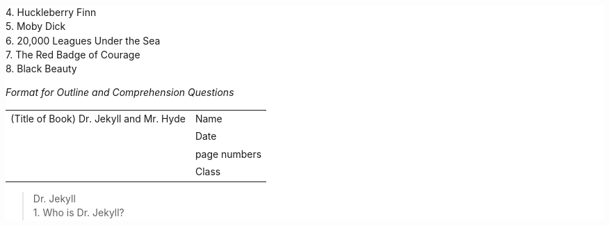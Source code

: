 <dt>
4. Huckleberry Finn
<dt>
5. Moby Dick
<dt>
6. 20,000 Leagues Under the Sea
<dt>
7. The Red Badge of Courage
<dt>
8. Black Beauty
</dt>
</dt>
</dt>
</dt>
</dt>
</dt>
</dt>
</dt>
</dl>
</blockquote>
<p>
<i>
Format for Outline and Comprehension Questions
</i>
</p>
<table border="0">
<tr>
<td>
(Title of Book) Dr. Jekyll and Mr. Hyde
</td>
<td>
Name
</td>
</tr>
<tr>
<td>
</td>
<td>
Date
</td>
</tr>
<tr>
<td>
</td>
<td>
page numbers
</td>
</tr>
<tr>
<td>
</td>
<td>
Class
</td>
</tr>
</table>
<blockquote>
<dl>
<dt>
Dr. Jekyll
<dt>
1. Who is Dr. Jekyll?
<dt>
<font color="#ffffff" style="visibility:hidden;">